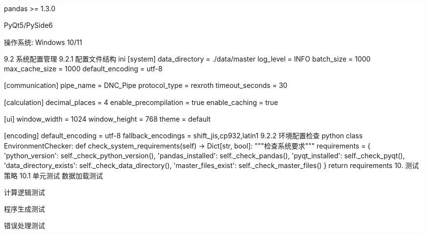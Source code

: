 pandas >= 1.3.0

PyQt5/PySide6

操作系统: Windows 10/11

9.2 系统配置管理
9.2.1 配置文件结构
ini
[system]
data_directory = ./data/master
log_level = INFO
batch_size = 1000
max_cache_size = 1000
default_encoding = utf-8

[communication]
pipe_name = DNC_Pipe
protocol_type = rexroth
timeout_seconds = 30

[calculation]
decimal_places = 4
enable_precompilation = true
enable_caching = true

[ui]
window_width = 1024
window_height = 768
theme = default

[encoding]
default_encoding = utf-8
fallback_encodings = shift_jis,cp932,latin1
9.2.2 环境配置检查
python
class EnvironmentChecker:
    def check_system_requirements(self) -> Dict[str, bool]:
        """检查系统要求"""
        requirements = {
            'python_version': self._check_python_version(),
            'pandas_installed': self._check_pandas(),
            'pyqt_installed': self._check_pyqt(),
            'data_directory_exists': self._check_data_directory(),
            'master_files_exist': self._check_master_files()
        }
        return requirements
10. 测试策略
10.1 单元测试
数据加载测试

计算逻辑测试

程序生成测试

错误处理测试
